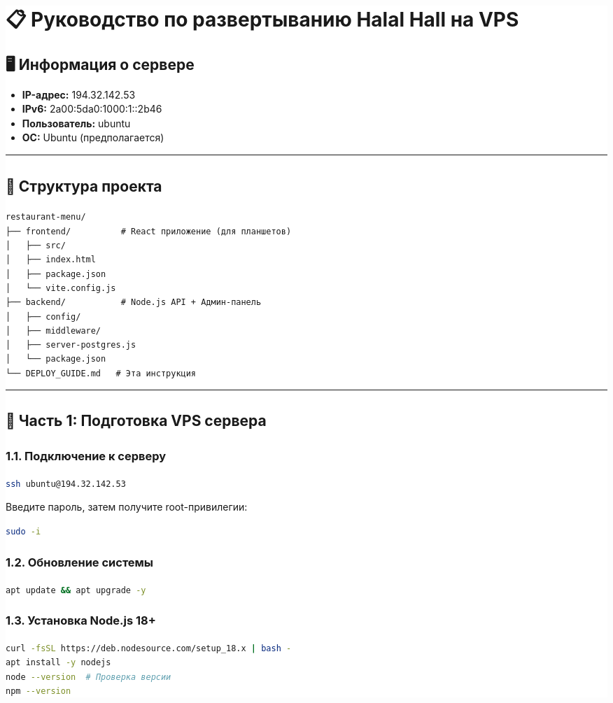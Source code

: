 # 📋 Руководство по развертыванию Halal Hall на VPS

## 🖥️ Информация о сервере

- **IP-адрес:** 194.32.142.53
- **IPv6:** 2a00:5da0:1000:1::2b46
- **Пользователь:** ubuntu
- **ОС:** Ubuntu (предполагается)

---

## 📁 Структура проекта

```
restaurant-menu/
├── frontend/          # React приложение (для планшетов)
│   ├── src/
│   ├── index.html
│   ├── package.json
│   └── vite.config.js
├── backend/           # Node.js API + Админ-панель
│   ├── config/
│   ├── middleware/
│   ├── server-postgres.js
│   └── package.json
└── DEPLOY_GUIDE.md   # Эта инструкция
```

---

## 🚀 Часть 1: Подготовка VPS сервера

### 1.1. Подключение к серверу

```bash
ssh ubuntu@194.32.142.53
```

Введите пароль, затем получите root-привилегии:
```bash
sudo -i
```

### 1.2. Обновление системы

```bash
apt update && apt upgrade -y
```

### 1.3. Установка Node.js 18+

```bash
curl -fsSL https://deb.nodesource.com/setup_18.x | bash -
apt install -y nodejs
node --version  # Проверка версии
npm --version
```
